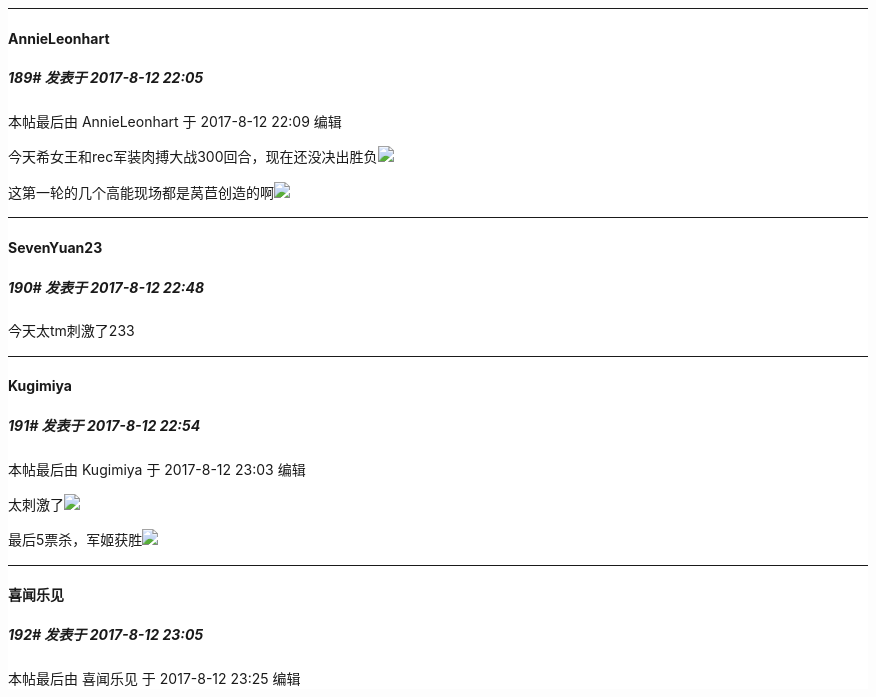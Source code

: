 


-----

####  AnnieLeonhart  
##### 189#       发表于 2017-8-12 22:05



 本帖最后由 AnnieLeonhart 于 2017-8-12 22:09 编辑 

今天希女王和rec军装肉搏大战300回合，现在还没决出胜负<img src="https://static.saraba1st.com/image/smiley/face2017/066.png" referrerpolicy="no-referrer">


这第一轮的几个高能现场都是莴苣创造的啊<img src="https://static.saraba1st.com/image/smiley/face2017/049.png" referrerpolicy="no-referrer">







-----

####  SevenYuan23  
##### 190#       发表于 2017-8-12 22:48




今天太tm刺激了233







-----

####  Kugimiya  
##### 191#       发表于 2017-8-12 22:54



 本帖最后由 Kugimiya 于 2017-8-12 23:03 编辑 

太刺激了<img src="https://static.saraba1st.com/image/smiley/face2017/037.png" referrerpolicy="no-referrer">

最后5票杀，军姬获胜<img src="https://static.saraba1st.com/image/smiley/face2017/026.png" referrerpolicy="no-referrer">







-----

####  喜闻乐见  
##### 192#       发表于 2017-8-12 23:05



 本帖最后由 喜闻乐见 于 2017-8-12 23:25 编辑 
